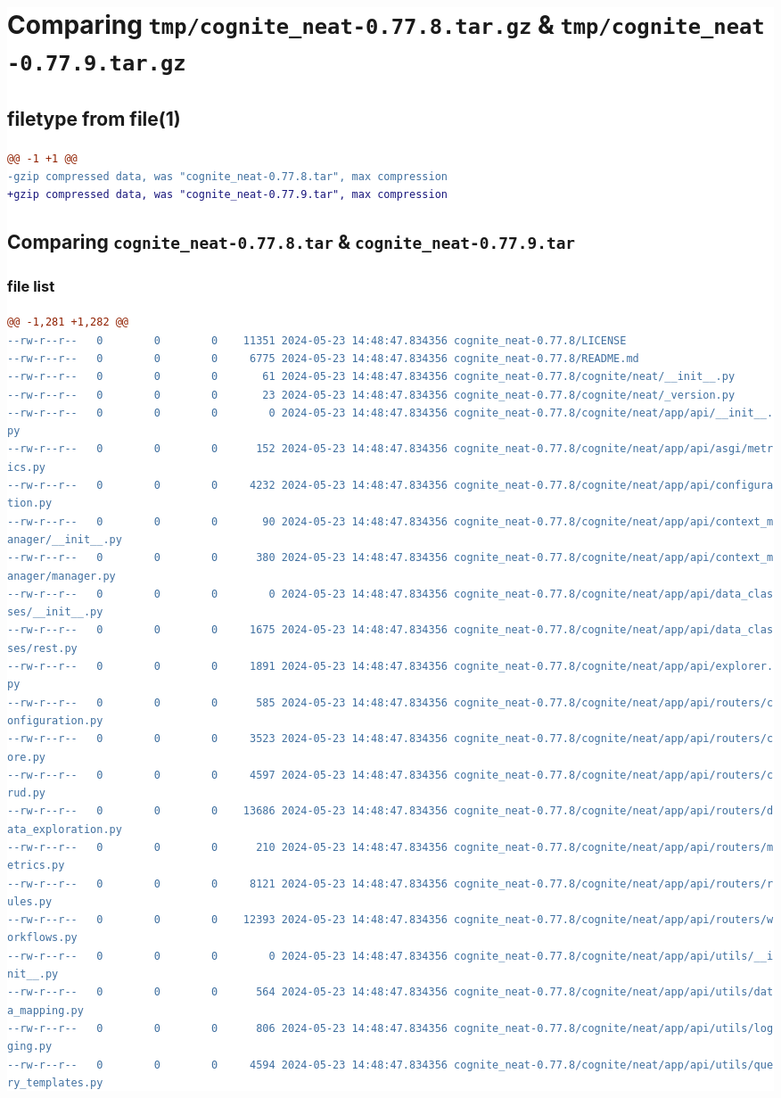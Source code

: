 # Comparing `tmp/cognite_neat-0.77.8.tar.gz` & `tmp/cognite_neat-0.77.9.tar.gz`

## filetype from file(1)

```diff
@@ -1 +1 @@
-gzip compressed data, was "cognite_neat-0.77.8.tar", max compression
+gzip compressed data, was "cognite_neat-0.77.9.tar", max compression
```

## Comparing `cognite_neat-0.77.8.tar` & `cognite_neat-0.77.9.tar`

### file list

```diff
@@ -1,281 +1,282 @@
--rw-r--r--   0        0        0    11351 2024-05-23 14:48:47.834356 cognite_neat-0.77.8/LICENSE
--rw-r--r--   0        0        0     6775 2024-05-23 14:48:47.834356 cognite_neat-0.77.8/README.md
--rw-r--r--   0        0        0       61 2024-05-23 14:48:47.834356 cognite_neat-0.77.8/cognite/neat/__init__.py
--rw-r--r--   0        0        0       23 2024-05-23 14:48:47.834356 cognite_neat-0.77.8/cognite/neat/_version.py
--rw-r--r--   0        0        0        0 2024-05-23 14:48:47.834356 cognite_neat-0.77.8/cognite/neat/app/api/__init__.py
--rw-r--r--   0        0        0      152 2024-05-23 14:48:47.834356 cognite_neat-0.77.8/cognite/neat/app/api/asgi/metrics.py
--rw-r--r--   0        0        0     4232 2024-05-23 14:48:47.834356 cognite_neat-0.77.8/cognite/neat/app/api/configuration.py
--rw-r--r--   0        0        0       90 2024-05-23 14:48:47.834356 cognite_neat-0.77.8/cognite/neat/app/api/context_manager/__init__.py
--rw-r--r--   0        0        0      380 2024-05-23 14:48:47.834356 cognite_neat-0.77.8/cognite/neat/app/api/context_manager/manager.py
--rw-r--r--   0        0        0        0 2024-05-23 14:48:47.834356 cognite_neat-0.77.8/cognite/neat/app/api/data_classes/__init__.py
--rw-r--r--   0        0        0     1675 2024-05-23 14:48:47.834356 cognite_neat-0.77.8/cognite/neat/app/api/data_classes/rest.py
--rw-r--r--   0        0        0     1891 2024-05-23 14:48:47.834356 cognite_neat-0.77.8/cognite/neat/app/api/explorer.py
--rw-r--r--   0        0        0      585 2024-05-23 14:48:47.834356 cognite_neat-0.77.8/cognite/neat/app/api/routers/configuration.py
--rw-r--r--   0        0        0     3523 2024-05-23 14:48:47.834356 cognite_neat-0.77.8/cognite/neat/app/api/routers/core.py
--rw-r--r--   0        0        0     4597 2024-05-23 14:48:47.834356 cognite_neat-0.77.8/cognite/neat/app/api/routers/crud.py
--rw-r--r--   0        0        0    13686 2024-05-23 14:48:47.834356 cognite_neat-0.77.8/cognite/neat/app/api/routers/data_exploration.py
--rw-r--r--   0        0        0      210 2024-05-23 14:48:47.834356 cognite_neat-0.77.8/cognite/neat/app/api/routers/metrics.py
--rw-r--r--   0        0        0     8121 2024-05-23 14:48:47.834356 cognite_neat-0.77.8/cognite/neat/app/api/routers/rules.py
--rw-r--r--   0        0        0    12393 2024-05-23 14:48:47.834356 cognite_neat-0.77.8/cognite/neat/app/api/routers/workflows.py
--rw-r--r--   0        0        0        0 2024-05-23 14:48:47.834356 cognite_neat-0.77.8/cognite/neat/app/api/utils/__init__.py
--rw-r--r--   0        0        0      564 2024-05-23 14:48:47.834356 cognite_neat-0.77.8/cognite/neat/app/api/utils/data_mapping.py
--rw-r--r--   0        0        0      806 2024-05-23 14:48:47.834356 cognite_neat-0.77.8/cognite/neat/app/api/utils/logging.py
--rw-r--r--   0        0        0     4594 2024-05-23 14:48:47.834356 cognite_neat-0.77.8/cognite/neat/app/api/utils/query_templates.py
```